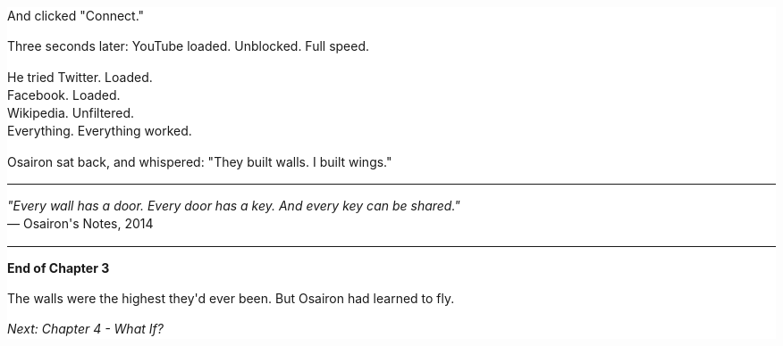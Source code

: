 And clicked "Connect."

Three seconds later: YouTube loaded. Unblocked. Full speed.

He tried Twitter. Loaded.  
Facebook. Loaded.  
Wikipedia. Unfiltered.  
Everything. Everything worked.

Osairon sat back, and whispered: "They built walls. I built wings."

---

*"Every wall has a door. Every door has a key. And every key can be shared."*  
— Osairon's Notes, 2014

---

**End of Chapter 3**

The walls were the highest they'd ever been. But Osairon had learned to fly.

*Next: Chapter 4 - What If?*



